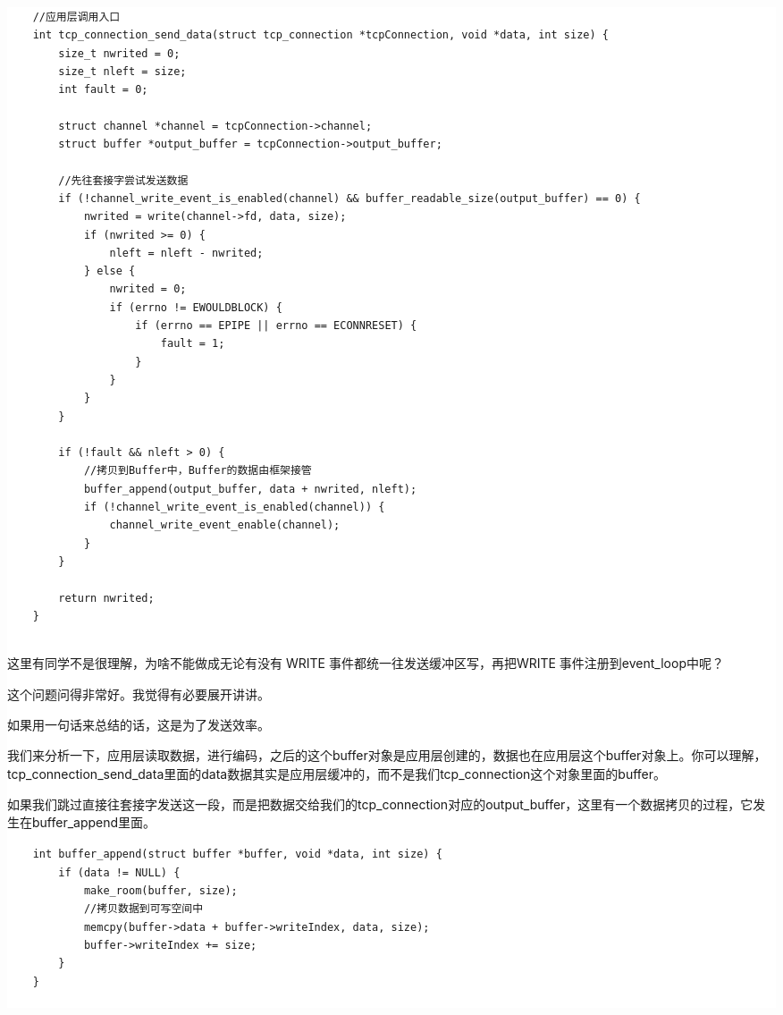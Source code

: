 ```
    //应用层调用入口
    int tcp_connection_send_data(struct tcp_connection *tcpConnection, void *data, int size) {
        size_t nwrited = 0;
        size_t nleft = size;
        int fault = 0;
    
        struct channel *channel = tcpConnection->channel;
        struct buffer *output_buffer = tcpConnection->output_buffer;
    
        //先往套接字尝试发送数据
        if (!channel_write_event_is_enabled(channel) && buffer_readable_size(output_buffer) == 0) {
            nwrited = write(channel->fd, data, size);
            if (nwrited >= 0) {
                nleft = nleft - nwrited;
            } else {
                nwrited = 0;
                if (errno != EWOULDBLOCK) {
                    if (errno == EPIPE || errno == ECONNRESET) {
                        fault = 1;
                    }
                }
            }
        }
    
        if (!fault && nleft > 0) {
            //拷贝到Buffer中，Buffer的数据由框架接管
            buffer_append(output_buffer, data + nwrited, nleft);
            if (!channel_write_event_is_enabled(channel)) {
                channel_write_event_enable(channel);
            }
        }
    
        return nwrited;
    }
    

```

这里有同学不是很理解，为啥不能做成无论有没有 WRITE 事件都统一往发送缓冲区写，再把WRITE 事件注册到event\_loop中呢？



这个问题问得非常好。我觉得有必要展开讲讲。

如果用一句话来总结的话，这是为了发送效率。

我们来分析一下，应用层读取数据，进行编码，之后的这个buffer对象是应用层创建的，数据也在应用层这个buffer对象上。你可以理解，tcp\_connection\_send\_data里面的data数据其实是应用层缓冲的，而不是我们tcp\_connection这个对象里面的buffer。

如果我们跳过直接往套接字发送这一段，而是把数据交给我们的tcp\_connection对应的output\_buffer，这里有一个数据拷贝的过程，它发生在buffer\_append里面。

```
    int buffer_append(struct buffer *buffer, void *data, int size) {
        if (data != NULL) {
            make_room(buffer, size);
            //拷贝数据到可写空间中
            memcpy(buffer->data + buffer->writeIndex, data, size);
            buffer->writeIndex += size;
        }
    }
    

```
